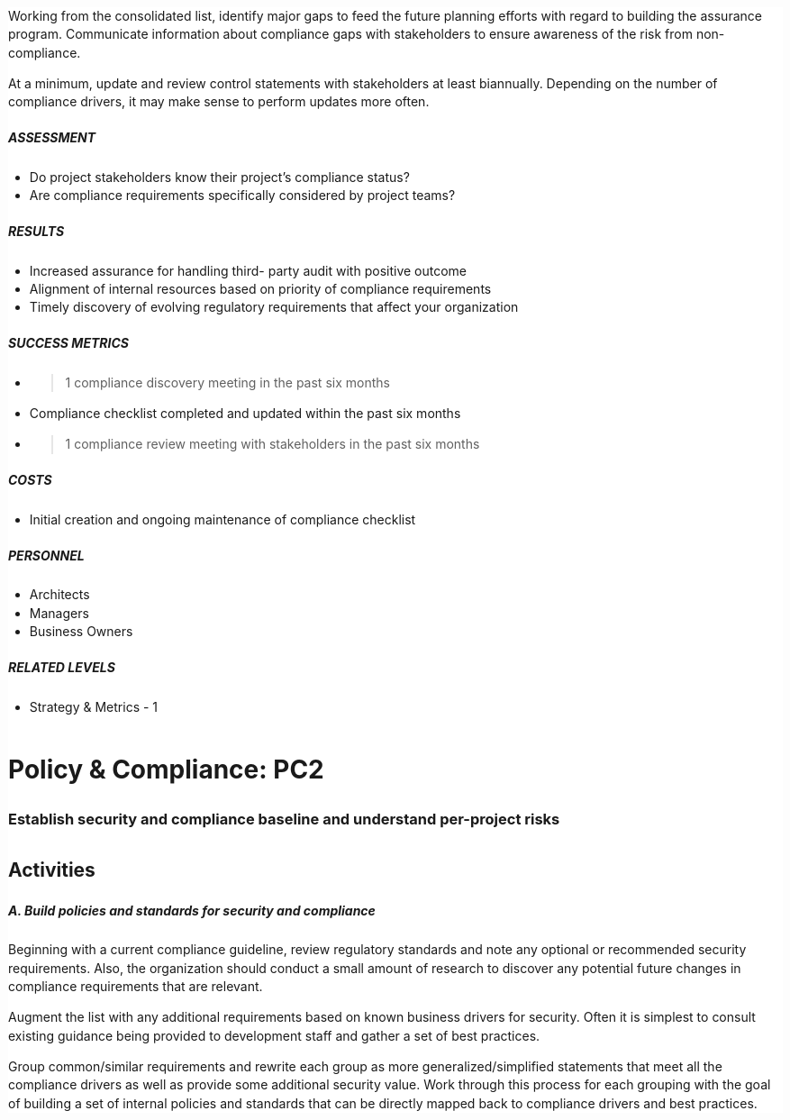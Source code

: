 Working from the consolidated list, identify major gaps to feed the future planning efforts with regard to building the assurance program. Communicate information about compliance gaps with stakeholders to ensure awareness of the risk from non-compliance.

At a minimum, update and review control statements with stakeholders at least biannually. Depending on the number of compliance drivers, it may make sense to perform updates more often.

##### ASSESSMENT
* Do project stakeholders know their project’s compliance status?
* Are compliance requirements specifically considered by project teams?

##### RESULTS
* Increased assurance for handling third- party audit with positive outcome
* Alignment of internal resources based on priority of compliance requirements
* Timely discovery of evolving regulatory requirements that affect your organization

##### SUCCESS METRICS
* >1 compliance discovery meeting in the past six months
* Compliance checklist completed and updated within the past six months
* >1 compliance review meeting with stakeholders in the past six months

##### COSTS
* Initial creation and ongoing maintenance of compliance checklist

##### PERSONNEL
* Architects
* Managers
* Business Owners

##### RELATED LEVELS
* Strategy & Metrics - 1

# Policy & Compliance: PC2
### Establish security and compliance baseline and understand per-project risks

## Activities
##### A. Build policies and standards for security and compliance
Beginning with a current compliance guideline, review regulatory standards and note any optional or recommended security requirements. Also, the organization should conduct a small amount of research to discover any potential future changes in compliance requirements that are relevant.

Augment the list with any additional requirements based on known business drivers for security. Often it is simplest to consult existing guidance being provided to development staff and gather a set of best practices.

Group common/similar requirements and rewrite each group as more generalized/simplified statements that meet all the compliance drivers as well as provide some additional security value. Work through this process for each grouping with the goal of building a set of internal policies and standards that can be directly mapped back to compliance drivers and best practices.
